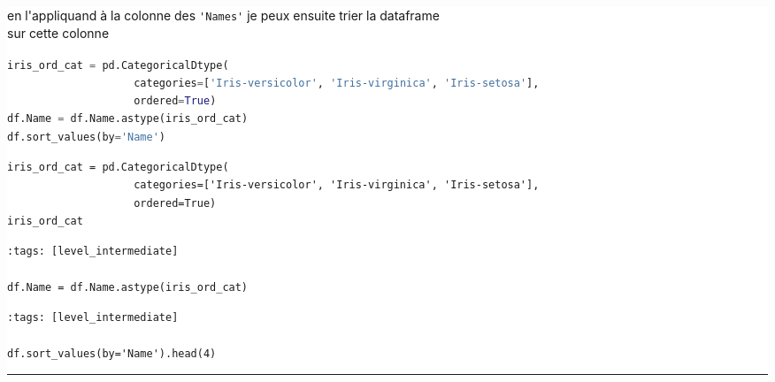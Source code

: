 en l'appliquand à la colonne des `'Names'` je peux ensuite trier la dataframe  
sur cette colonne

```python
iris_ord_cat = pd.CategoricalDtype(
                    categories=['Iris-versicolor', 'Iris-virginica', 'Iris-setosa'],
                    ordered=True)
df.Name = df.Name.astype(iris_ord_cat)
df.sort_values(by='Name')
```

```{code-cell} ipython3
iris_ord_cat = pd.CategoricalDtype(
                    categories=['Iris-versicolor', 'Iris-virginica', 'Iris-setosa'],
                    ordered=True)
iris_ord_cat
```

```{code-cell} ipython3
:tags: [level_intermediate]

df.Name = df.Name.astype(iris_ord_cat)
```

```{code-cell} ipython3
:tags: [level_intermediate]

df.sort_values(by='Name').head(4)
```

***
